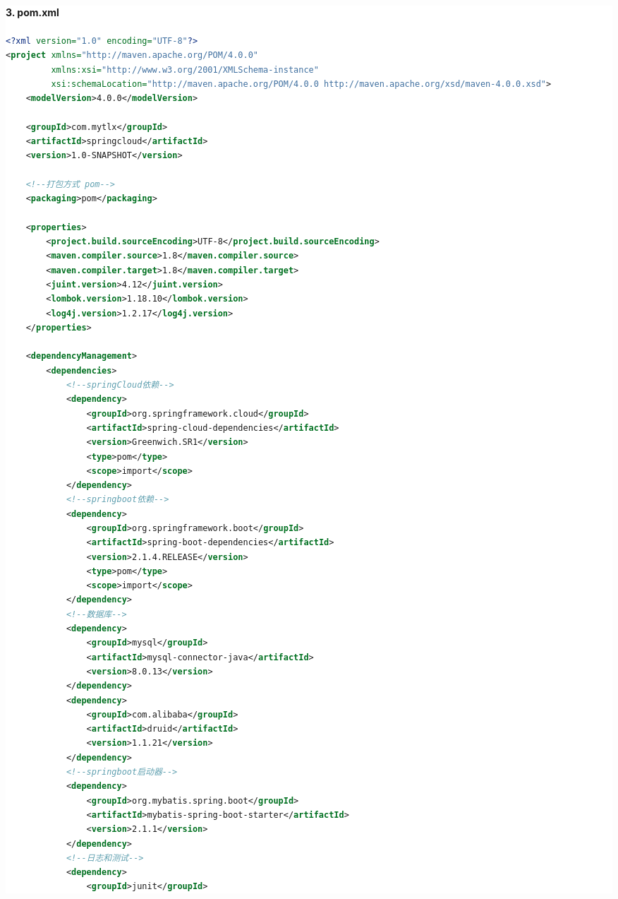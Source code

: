#### 3. pom.xml

```xml
<?xml version="1.0" encoding="UTF-8"?>
<project xmlns="http://maven.apache.org/POM/4.0.0"
         xmlns:xsi="http://www.w3.org/2001/XMLSchema-instance"
         xsi:schemaLocation="http://maven.apache.org/POM/4.0.0 http://maven.apache.org/xsd/maven-4.0.0.xsd">
    <modelVersion>4.0.0</modelVersion>

    <groupId>com.mytlx</groupId>
    <artifactId>springcloud</artifactId>
    <version>1.0-SNAPSHOT</version>

    <!--打包方式 pom-->
    <packaging>pom</packaging>

    <properties>
        <project.build.sourceEncoding>UTF-8</project.build.sourceEncoding>
        <maven.compiler.source>1.8</maven.compiler.source>
        <maven.compiler.target>1.8</maven.compiler.target>
        <juint.version>4.12</juint.version>
        <lombok.version>1.18.10</lombok.version>
        <log4j.version>1.2.17</log4j.version>
    </properties>

    <dependencyManagement>
        <dependencies>
            <!--springCloud依赖-->
            <dependency>
                <groupId>org.springframework.cloud</groupId>
                <artifactId>spring-cloud-dependencies</artifactId>
                <version>Greenwich.SR1</version>
                <type>pom</type>
                <scope>import</scope>
            </dependency>
            <!--springboot依赖-->
            <dependency>
                <groupId>org.springframework.boot</groupId>
                <artifactId>spring-boot-dependencies</artifactId>
                <version>2.1.4.RELEASE</version>
                <type>pom</type>
                <scope>import</scope>
            </dependency>
            <!--数据库-->
            <dependency>
                <groupId>mysql</groupId>
                <artifactId>mysql-connector-java</artifactId>
                <version>8.0.13</version>
            </dependency>
            <dependency>
                <groupId>com.alibaba</groupId>
                <artifactId>druid</artifactId>
                <version>1.1.21</version>
            </dependency>
            <!--springboot启动器-->
            <dependency>
                <groupId>org.mybatis.spring.boot</groupId>
                <artifactId>mybatis-spring-boot-starter</artifactId>
                <version>2.1.1</version>
            </dependency>
            <!--日志和测试-->
            <dependency>
                <groupId>junit</groupId>
```